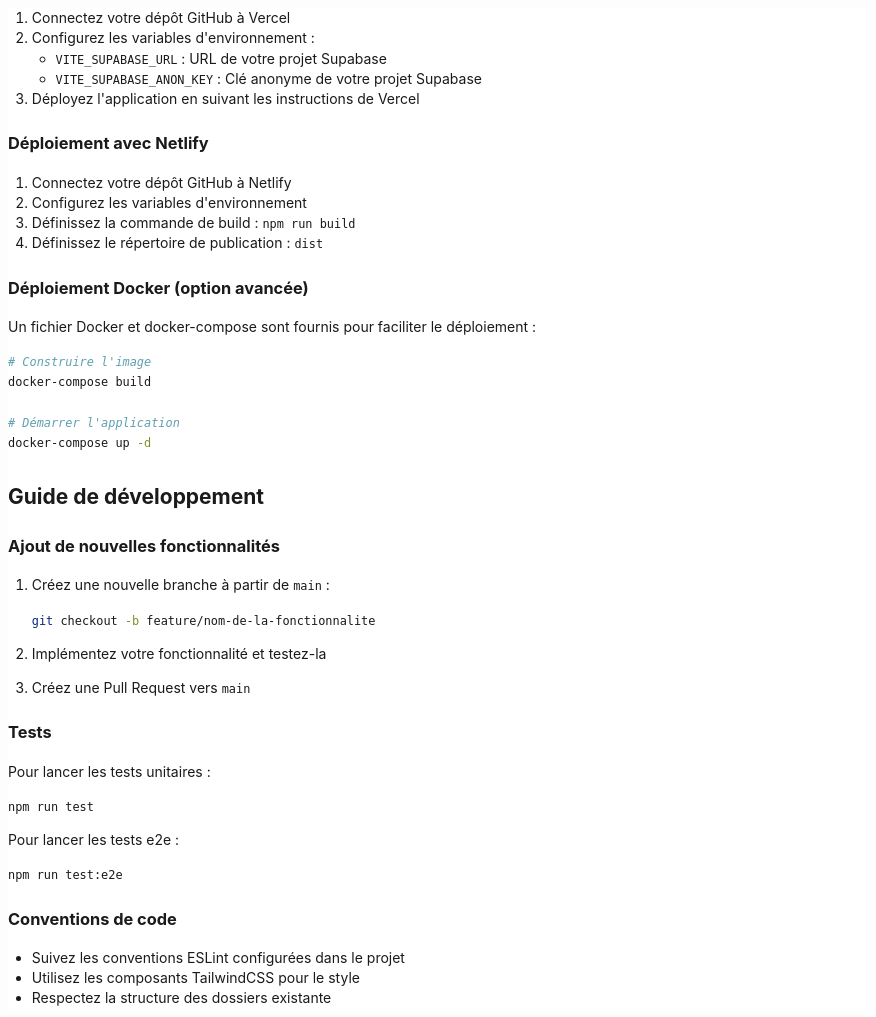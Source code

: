 1. Connectez votre dépôt GitHub à Vercel
2. Configurez les variables d'environnement :
   - `VITE_SUPABASE_URL` : URL de votre projet Supabase
   - `VITE_SUPABASE_ANON_KEY` : Clé anonyme de votre projet Supabase
3. Déployez l'application en suivant les instructions de Vercel

### Déploiement avec Netlify

1. Connectez votre dépôt GitHub à Netlify
2. Configurez les variables d'environnement
3. Définissez la commande de build : `npm run build`
4. Définissez le répertoire de publication : `dist`

### Déploiement Docker (option avancée)

Un fichier Docker et docker-compose sont fournis pour faciliter le déploiement :

```bash
# Construire l'image
docker-compose build

# Démarrer l'application
docker-compose up -d
```

## Guide de développement

### Ajout de nouvelles fonctionnalités

1. Créez une nouvelle branche à partir de `main` :
   ```bash
   git checkout -b feature/nom-de-la-fonctionnalite
   ```

2. Implémentez votre fonctionnalité et testez-la

3. Créez une Pull Request vers `main`

### Tests

Pour lancer les tests unitaires :

```bash
npm run test
```

Pour lancer les tests e2e :

```bash
npm run test:e2e
```

### Conventions de code

- Suivez les conventions ESLint configurées dans le projet
- Utilisez les composants TailwindCSS pour le style
- Respectez la structure des dossiers existante
